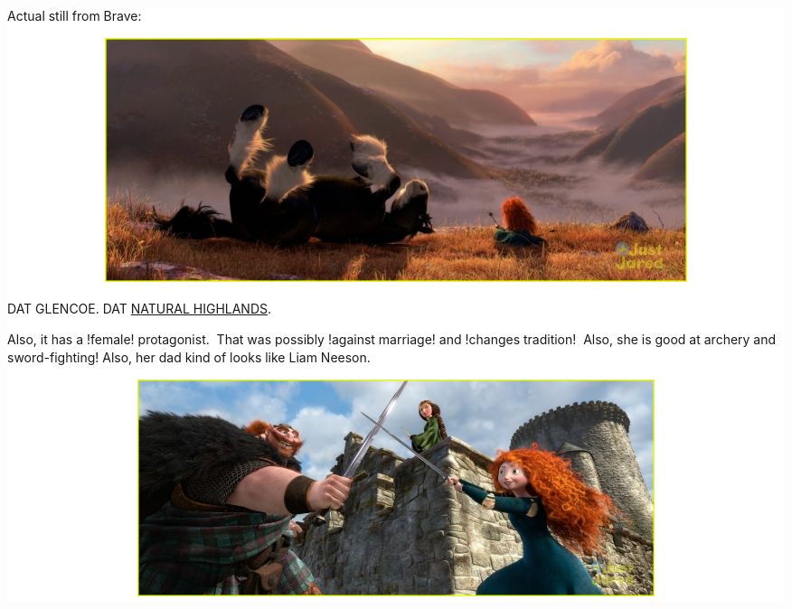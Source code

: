 Actual still from Brave:

<p style="text-align: center;">
  <a href="https://raw.githubusercontent.com/vkblog/vkblog.github.io/master/public/img/2012/06/new-brave-sword-class-stills-03.jpg"><img class="aligncenter  wp-image-7041" title="&quot;BRAVE&quot;" src="https://raw.githubusercontent.com/vkblog/vkblog.github.io/master/public/img/2012/06/new-brave-sword-class-stills-03-1024x429.jpg" alt="" width="645" height="270" /></a>
</p>

DAT GLENCOE. DAT <a href="https://vkblog.github.io/2012/01/scotland-the-brave-and-loch-y-glasgow-glencoe-loch-ness-and-the-highlands/" target="_blank">NATURAL HIGHLANDS</a>.

Also, it has a !female! protagonist.  That was possibly !against marriage! and !changes tradition!  Also, she is good at archery and sword-fighting! Also, her dad kind of looks like Liam Neeson.

<p style="text-align: center;">
  <a href="https://raw.githubusercontent.com/vkblog/vkblog.github.io/master/public/img/2012/06/new-merida-brave-stills-02.jpg"><img class="aligncenter  wp-image-7042" title="new-merida-brave-stills-02" src="https://raw.githubusercontent.com/vkblog/vkblog.github.io/master/public/img/2012/06/new-merida-brave-stills-02-1024x429.jpg" alt="" width="574" height="240" /></a>
</p>

